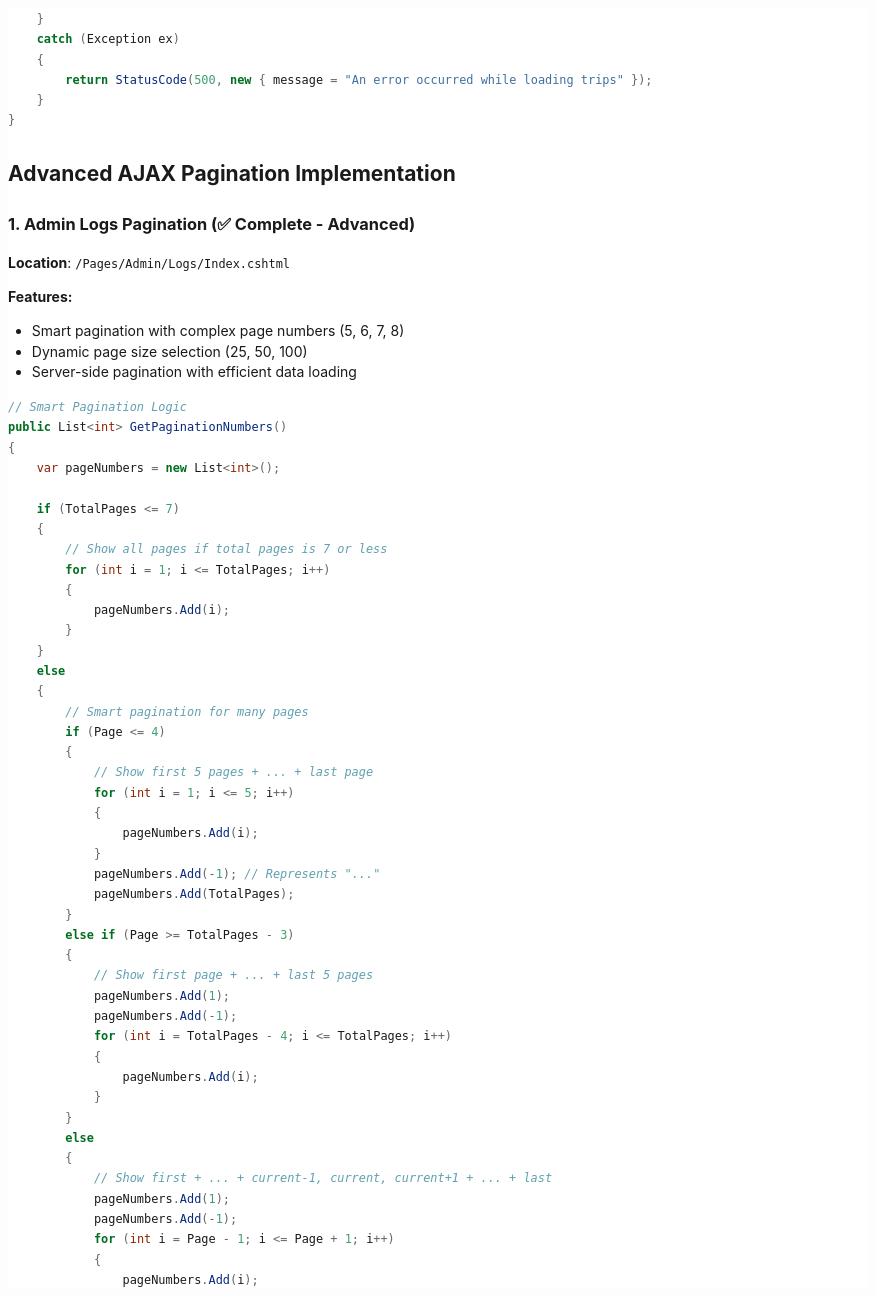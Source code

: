 ```csharp
    }
    catch (Exception ex)
    {
        return StatusCode(500, new { message = "An error occurred while loading trips" });
    }
}
```

## Advanced AJAX Pagination Implementation

### 1. Admin Logs Pagination (✅ Complete - Advanced)

**Location**: `/Pages/Admin/Logs/Index.cshtml`

**Features:**
- Smart pagination with complex page numbers (5, 6, 7, 8)
- Dynamic page size selection (25, 50, 100)
- Server-side pagination with efficient data loading

```csharp
// Smart Pagination Logic
public List<int> GetPaginationNumbers()
{
    var pageNumbers = new List<int>();
    
    if (TotalPages <= 7)
    {
        // Show all pages if total pages is 7 or less
        for (int i = 1; i <= TotalPages; i++)
        {
            pageNumbers.Add(i);
        }
    }
    else
    {
        // Smart pagination for many pages
        if (Page <= 4)
        {
            // Show first 5 pages + ... + last page
            for (int i = 1; i <= 5; i++)
            {
                pageNumbers.Add(i);
            }
            pageNumbers.Add(-1); // Represents "..."
            pageNumbers.Add(TotalPages);
        }
        else if (Page >= TotalPages - 3)
        {
            // Show first page + ... + last 5 pages
            pageNumbers.Add(1);
            pageNumbers.Add(-1);
            for (int i = TotalPages - 4; i <= TotalPages; i++)
            {
                pageNumbers.Add(i);
            }
        }
        else
        {
            // Show first + ... + current-1, current, current+1 + ... + last
            pageNumbers.Add(1);
            pageNumbers.Add(-1);
            for (int i = Page - 1; i <= Page + 1; i++)
            {
                pageNumbers.Add(i);
```
